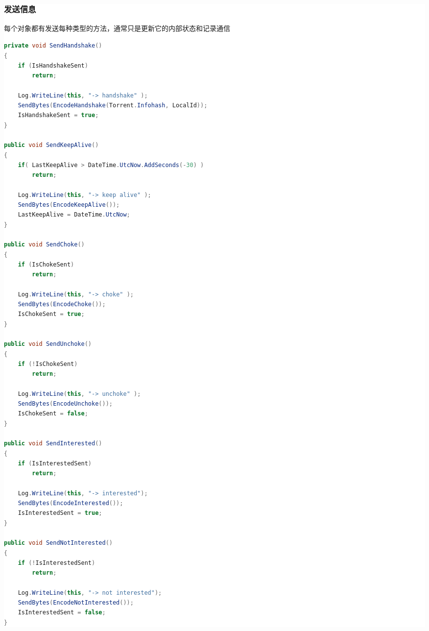 ### 发送信息

每个对象都有发送每种类型的方法，通常只是更新它的内部状态和记录通信

```c#
private void SendHandshake()
{
    if (IsHandshakeSent)
        return;

    Log.WriteLine(this, "-> handshake" );
    SendBytes(EncodeHandshake(Torrent.Infohash, LocalId));
    IsHandshakeSent = true;
}

public void SendKeepAlive()
{
    if( LastKeepAlive > DateTime.UtcNow.AddSeconds(-30) )
        return;

    Log.WriteLine(this, "-> keep alive" );
    SendBytes(EncodeKeepAlive());
    LastKeepAlive = DateTime.UtcNow;
}

public void SendChoke() 
{
    if (IsChokeSent)
        return;
    
    Log.WriteLine(this, "-> choke" );
    SendBytes(EncodeChoke());
    IsChokeSent = true;
}

public void SendUnchoke() 
{
    if (!IsChokeSent)
        return;
    
    Log.WriteLine(this, "-> unchoke" );
    SendBytes(EncodeUnchoke());
    IsChokeSent = false;
}

public void SendInterested()
{
    if (IsInterestedSent)
        return;
    
    Log.WriteLine(this, "-> interested");
    SendBytes(EncodeInterested());
    IsInterestedSent = true;
}

public void SendNotInterested() 
{
    if (!IsInterestedSent)
        return;

    Log.WriteLine(this, "-> not interested");
    SendBytes(EncodeNotInterested());
    IsInterestedSent = false;
}
```